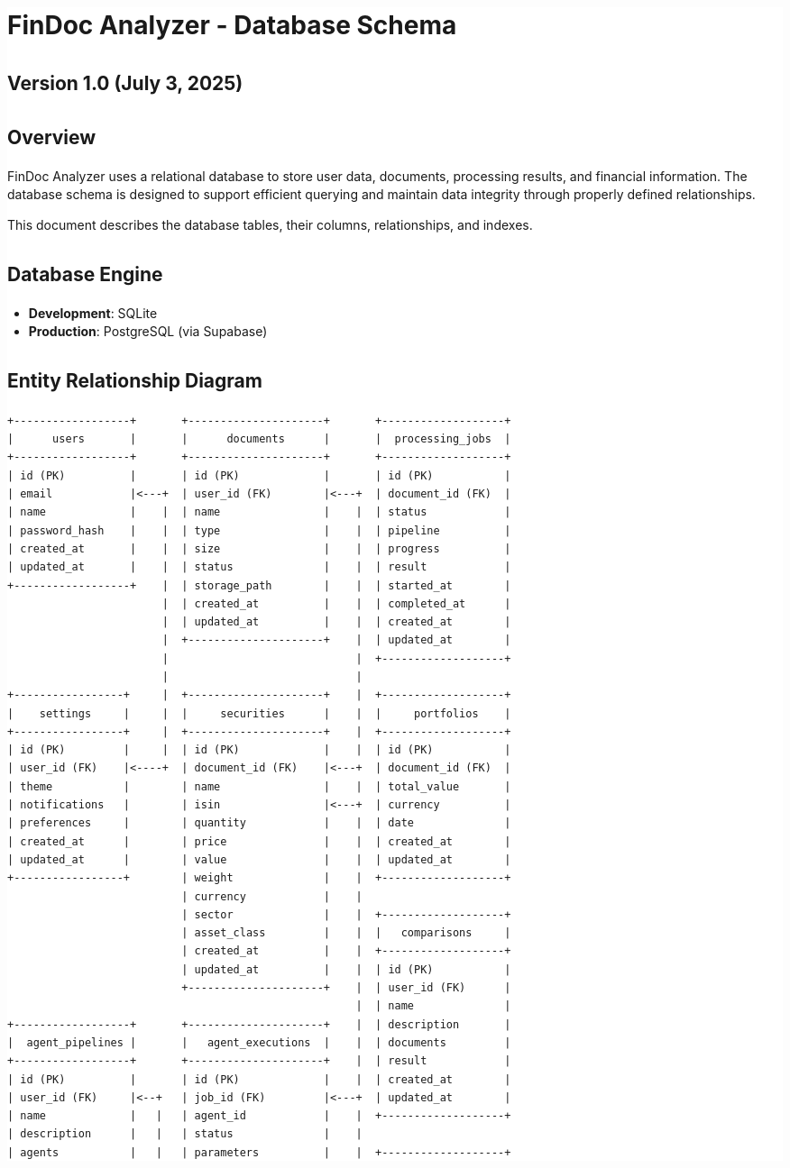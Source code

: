 # FinDoc Analyzer - Database Schema

## Version 1.0 (July 3, 2025)

## Overview

FinDoc Analyzer uses a relational database to store user data, documents, processing results, and financial information. The database schema is designed to support efficient querying and maintain data integrity through properly defined relationships.

This document describes the database tables, their columns, relationships, and indexes.

## Database Engine

- **Development**: SQLite
- **Production**: PostgreSQL (via Supabase)

## Entity Relationship Diagram

```
+------------------+       +---------------------+       +-------------------+
|      users       |       |      documents      |       |  processing_jobs  |
+------------------+       +---------------------+       +-------------------+
| id (PK)          |       | id (PK)             |       | id (PK)           |
| email            |<---+  | user_id (FK)        |<---+  | document_id (FK)  |
| name             |    |  | name                |    |  | status            |
| password_hash    |    |  | type                |    |  | pipeline          |
| created_at       |    |  | size                |    |  | progress          |
| updated_at       |    |  | status              |    |  | result            |
+------------------+    |  | storage_path        |    |  | started_at        |
                        |  | created_at          |    |  | completed_at      |
                        |  | updated_at          |    |  | created_at        |
                        |  +---------------------+    |  | updated_at        |
                        |                             |  +-------------------+
                        |                             |
+-----------------+     |  +---------------------+    |  +-------------------+
|    settings     |     |  |     securities      |    |  |     portfolios    |
+-----------------+     |  +---------------------+    |  +-------------------+
| id (PK)         |     |  | id (PK)             |    |  | id (PK)           |
| user_id (FK)    |<----+  | document_id (FK)    |<---+  | document_id (FK)  |
| theme           |        | name                |    |  | total_value       |
| notifications   |        | isin                |<---+  | currency          |
| preferences     |        | quantity            |    |  | date              |
| created_at      |        | price               |    |  | created_at        |
| updated_at      |        | value               |    |  | updated_at        |
+-----------------+        | weight              |    |  +-------------------+
                           | currency            |    |
                           | sector              |    |  +-------------------+
                           | asset_class         |    |  |   comparisons     |
                           | created_at          |    |  +-------------------+
                           | updated_at          |    |  | id (PK)           |
                           +---------------------+    |  | user_id (FK)      |
                                                      |  | name              |
+------------------+       +---------------------+    |  | description       |
|  agent_pipelines |       |   agent_executions  |    |  | documents         |
+------------------+       +---------------------+    |  | result            |
| id (PK)          |       | id (PK)             |    |  | created_at        |
| user_id (FK)     |<--+   | job_id (FK)         |<---+  | updated_at        |
| name             |   |   | agent_id            |    |  +-------------------+
| description      |   |   | status              |    |
| agents           |   |   | parameters          |    |  +-------------------+
```
